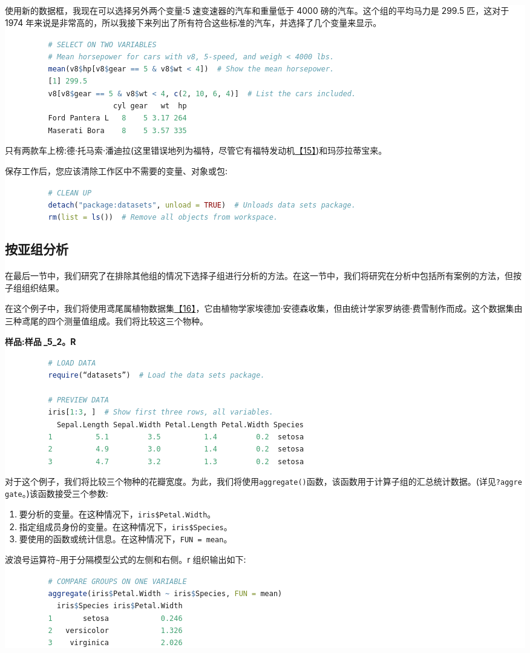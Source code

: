 使用新的数据框，我现在可以选择另外两个变量:5 速变速器的汽车和重量低于 4000 磅的汽车。这个组的平均马力是 299.5 匹，这对于 1974 年来说是非常高的，所以我接下来列出了所有符合这些标准的汽车，并选择了几个变量来显示。

```r
          # SELECT ON TWO VARIABLES
          # Mean horsepower for cars with v8, 5-speed, and weigh < 4000 lbs.
          mean(v8$hp[v8$gear == 5 & v8$wt < 4])  # Show the mean horsepower.
          [1] 299.5
          v8[v8$gear == 5 & v8$wt < 4, c(2, 10, 6, 4)]  # List the cars included.
                         cyl gear   wt  hp
          Ford Pantera L   8    5 3.17 264
          Maserati Bora    8    5 3.57 335

```

只有两款车上榜:德·托马索·潘迪拉(这里错误地列为福特，尽管它有福特发动机[【15】](11.html#_ftn15))和玛莎拉蒂宝来。

保存工作后，您应该清除工作区中不需要的变量、对象或包:

```r
          # CLEAN UP
          detach("package:datasets", unload = TRUE)  # Unloads data sets package.
          rm(list = ls())  # Remove all objects from workspace.

```

## 按亚组分析

在最后一节中，我们研究了在排除其他组的情况下选择子组进行分析的方法。在这一节中，我们将研究在分析中包括所有案例的方法，但按子组组织结果。

在这个例子中，我们将使用鸢尾属植物数据集[【16】](11.html#_ftn16)，它由植物学家埃德加·安德森收集，但由统计学家罗纳德·费雪制作而成。这个数据集由三种鸢尾的四个测量值组成。我们将比较这三个物种。

**样品:样品 _5_2。R**

```r
          # LOAD DATA
          require(“datasets”)  # Load the data sets package.

          # PREVIEW DATA
          iris[1:3, ]  # Show first three rows, all variables.
            Sepal.Length Sepal.Width Petal.Length Petal.Width Species
          1          5.1         3.5          1.4         0.2  setosa
          2          4.9         3.0          1.4         0.2  setosa
          3          4.7         3.2          1.3         0.2  setosa

```

对于这个例子，我们将比较三个物种的花瓣宽度。为此，我们将使用`aggregate()`函数，该函数用于计算子组的汇总统计数据。(详见`?aggregate`。)该函数接受三个参数:

1.  要分析的变量。在这种情况下，`iris$Petal.Width`。
2.  指定组成员身份的变量。在这种情况下，`iris$Species`。
3.  要使用的函数或统计信息。在这种情况下，`FUN = mean`。

波浪号运算符`~`用于分隔模型公式的左侧和右侧。r 组织输出如下:

```r
          # COMPARE GROUPS ON ONE VARIABLE
          aggregate(iris$Petal.Width ~ iris$Species, FUN = mean)
            iris$Species iris$Petal.Width
          1       setosa            0.246
          2   versicolor            1.326
          3    virginica            2.026

```

